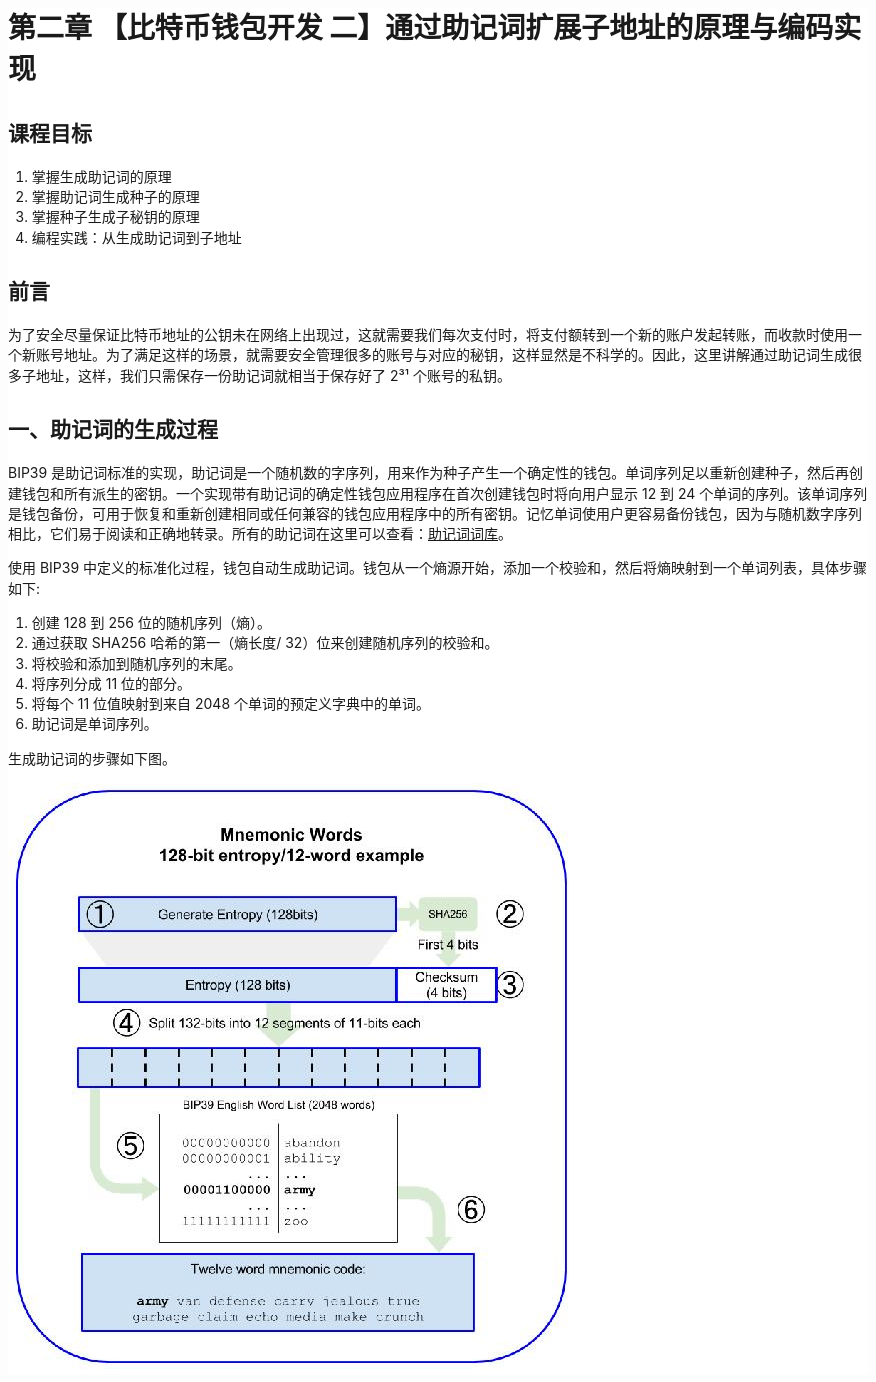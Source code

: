# 第二章 【比特币钱包开发 二】通过助记词扩展子地址的原理与编码实现

## 课程目标

1.  掌握生成助记词的原理
2.  掌握助记词生成种子的原理
3.  掌握种子生成子秘钥的原理
4.  编程实践：从生成助记词到子地址

## 前言

为了安全尽量保证比特币地址的公钥未在网络上出现过，这就需要我们每次支付时，将支付额转到一个新的账户发起转账，而收款时使用一个新账号地址。为了满足这样的场景，就需要安全管理很多的账号与对应的秘钥，这样显然是不科学的。因此，这里讲解通过助记词生成很多子地址，这样，我们只需保存一份助记词就相当于保存好了 2³¹ 个账号的私钥。

## 一、助记词的生成过程

BIP39 是助记词标准的实现，助记词是一个随机数的字序列，用来作为种子产生一个确定性的钱包。单词序列足以重新创建种子，然后再创建钱包和所有派生的密钥。一个实现带有助记词的确定性钱包应用程序在首次创建钱包时将向用户显示 12 到 24 个单词的序列。该单词序列是钱包备份，可用于恢复和重新创建相同或任何兼容的钱包应用程序中的所有密钥。记忆单词使用户更容易备份钱包，因为与随机数字序列相比，它们易于阅读和正确地转录。所有的助记词在这里可以查看：[助记词词库](https://github.com/bitcoin/bips/blob/master/bip-0039/english.txt)。

使用 BIP39 中定义的标准化过程，钱包自动生成助记词。钱包从一个熵源开始，添加一个校验和，然后将熵映射到一个单词列表，具体步骤如下:

1.  创建 128 到 256 位的随机序列（熵）。
2.  通过获取 SHA256 哈希的第一（熵长度/ 32）位来创建随机序列的校验和。
3.  将校验和添加到随机序列的末尾。
4.  将序列分成 11 位的部分。
5.  将每个 11 位值映射到来自 2048 个单词的预定义字典中的单词。
6.  助记词是单词序列。

生成助记词的步骤如下图。

![img](img/d19acbd1a32fde47ebdd2bbc2a613c38.jpg)
